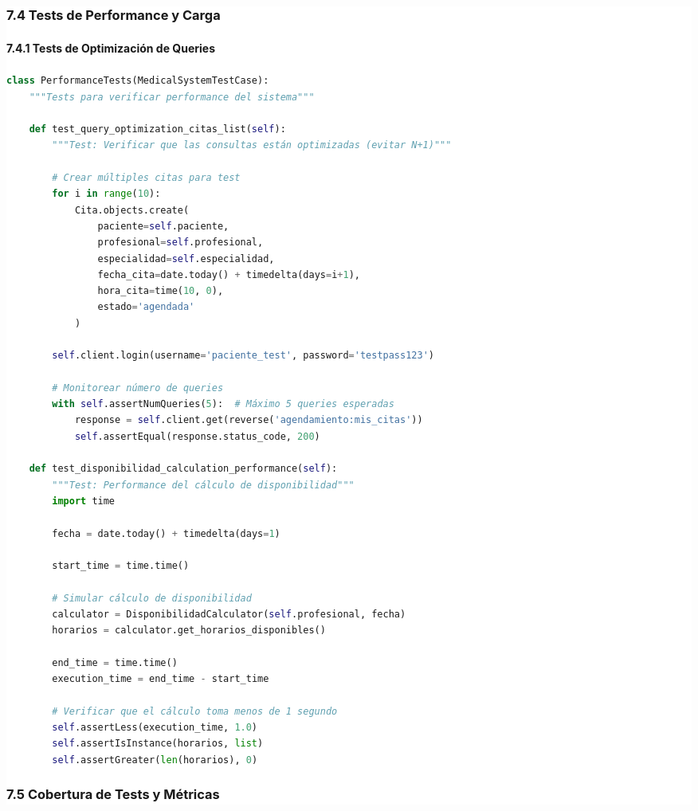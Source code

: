 ### 7.4 Tests de Performance y Carga

#### 7.4.1 Tests de Optimización de Queries
```python
class PerformanceTests(MedicalSystemTestCase):
    """Tests para verificar performance del sistema"""
    
    def test_query_optimization_citas_list(self):
        """Test: Verificar que las consultas están optimizadas (evitar N+1)"""
        
        # Crear múltiples citas para test
        for i in range(10):
            Cita.objects.create(
                paciente=self.paciente,
                profesional=self.profesional,
                especialidad=self.especialidad,
                fecha_cita=date.today() + timedelta(days=i+1),
                hora_cita=time(10, 0),
                estado='agendada'
            )
        
        self.client.login(username='paciente_test', password='testpass123')
        
        # Monitorear número de queries
        with self.assertNumQueries(5):  # Máximo 5 queries esperadas
            response = self.client.get(reverse('agendamiento:mis_citas'))
            self.assertEqual(response.status_code, 200)
    
    def test_disponibilidad_calculation_performance(self):
        """Test: Performance del cálculo de disponibilidad"""
        import time
        
        fecha = date.today() + timedelta(days=1)
        
        start_time = time.time()
        
        # Simular cálculo de disponibilidad
        calculator = DisponibilidadCalculator(self.profesional, fecha)
        horarios = calculator.get_horarios_disponibles()
        
        end_time = time.time()
        execution_time = end_time - start_time
        
        # Verificar que el cálculo toma menos de 1 segundo
        self.assertLess(execution_time, 1.0)
        self.assertIsInstance(horarios, list)
        self.assertGreater(len(horarios), 0)
```

### 7.5 Cobertura de Tests y Métricas
